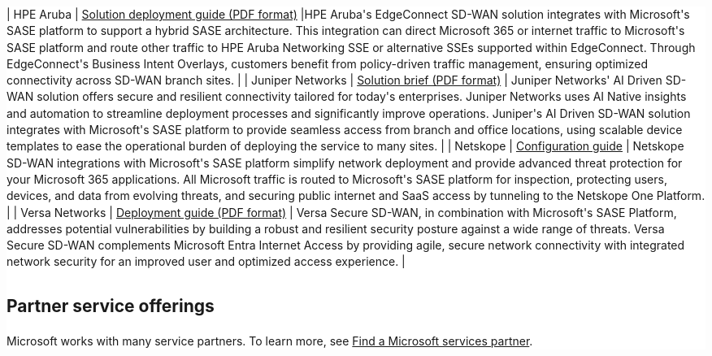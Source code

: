 | HPE Aruba        | [Solution deployment guide (PDF format)](https://www.arubanetworks.com/techdocs/sdwan-PDFs/integrations/int_Microsoft-SSE-EC-IPSec_latest.pdf) |HPE Aruba's EdgeConnect SD-WAN solution integrates with Microsoft's SASE platform to support a hybrid SASE architecture. This integration can direct Microsoft 365 or internet traffic to Microsoft's SASE platform and route other traffic to HPE Aruba Networking SSE or alternative SSEs supported within EdgeConnect. Through EdgeConnect's Business Intent Overlays, customers benefit from policy-driven traffic management, ensuring optimized connectivity across SD-WAN branch sites. |
| Juniper Networks | [Solution brief (PDF format)](https://www.juniper.net/content/dam/www/assets/solution-briefs/us/en/2024/deploying-microsoft-sse-with-juniper-ai-driven-sd-wan.pdf) | Juniper Networks' AI Driven SD-WAN solution offers secure and resilient connectivity tailored for today's enterprises. Juniper Networks uses AI Native insights and automation to streamline deployment processes and significantly improve operations. Juniper's AI Driven SD-WAN solution integrates with Microsoft's SASE platform to provide seamless access from branch and office locations, using scalable device templates to ease the operational burden of deploying the service to many sites. |
| Netskope | [Configuration guide](https://community.netskope.com/discussions-37/microsoft-s-sse-netskope-sd-wan-configuration-guide-7854?tid=7854&fid=37) | Netskope SD-WAN integrations with Microsoft's SASE platform simplify network deployment and provide advanced threat protection for your Microsoft 365 applications. All Microsoft traffic is routed to Microsoft's SASE platform for inspection, protecting users, devices, and data from evolving threats, and securing public internet and SaaS access by tunneling to the Netskope One Platform. |
| Versa Networks   | [Deployment guide (PDF format)](https://versa-networks.com/documents/reports/Versa-Interoperability-MSEntra_v1-1b.pdf) | Versa Secure SD-WAN, in combination with Microsoft's SASE Platform, addresses potential vulnerabilities by building a robust and resilient security posture against a wide range of threats. Versa Secure SD-WAN complements Microsoft Entra Internet Access by providing agile, secure network connectivity with integrated network security for an improved user and optimized access experience. |

## Partner service offerings

Microsoft works with many service partners. To learn more, see [Find a Microsoft services partner](how-to-find-microsoft-services-partners.md).
